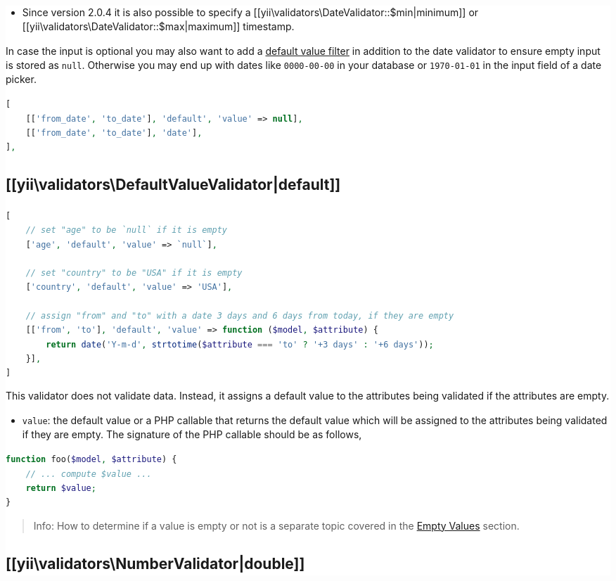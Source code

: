 - Since version 2.0.4 it is also possible to specify a [[yii\validators\DateValidator::$min|minimum]] or
  [[yii\validators\DateValidator::$max|maximum]] timestamp.

In case the input is optional you may also want to add a [default value filter](#default) in addition to the date validator
to ensure empty input is stored as `null`. Otherwise you may end up with dates like `0000-00-00` in your database
or `1970-01-01` in the input field of a date picker.

```php
[
    [['from_date', 'to_date'], 'default', 'value' => null],
    [['from_date', 'to_date'], 'date'],
],
```

## [[yii\validators\DefaultValueValidator|default]] <span id="default"></span>

```php
[
    // set "age" to be `null` if it is empty
    ['age', 'default', 'value' => `null`],

    // set "country" to be "USA" if it is empty
    ['country', 'default', 'value' => 'USA'],

    // assign "from" and "to" with a date 3 days and 6 days from today, if they are empty
    [['from', 'to'], 'default', 'value' => function ($model, $attribute) {
        return date('Y-m-d', strtotime($attribute === 'to' ? '+3 days' : '+6 days'));
    }],
]
```

This validator does not validate data. Instead, it assigns a default value to the attributes being validated
if the attributes are empty.

- `value`: the default value or a PHP callable that returns the default value which will be assigned to
  the attributes being validated if they are empty. The signature of the PHP callable should be as follows,

```php
function foo($model, $attribute) {
    // ... compute $value ...
    return $value;
}
```

> Info: How to determine if a value is empty or not is a separate topic covered
  in the [Empty Values](input-validation.md#handling-empty-inputs) section.


## [[yii\validators\NumberValidator|double]] <span id="double"></span>
